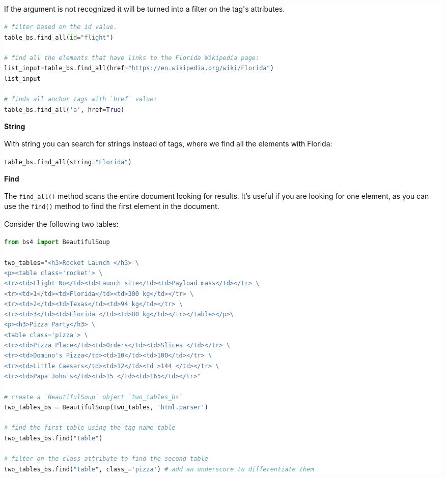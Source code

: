 If the argument is not recognized it will be turned into a filter on the tag's attributes.

```python
# filter based on the id value.
table_bs.find_all(id="flight")

# find all the elements that have links to the Florida Wikipedia page:
list_input=table_bs.find_all(href="https://en.wikipedia.org/wiki/Florida")
list_input

# finds all anchor tags with `href` value:
table_bs.find_all('a', href=True)
```

<strong>String</strong>

With string you can search for strings instead of tags, where we find all the elements with Florida:

```python
table_bs.find_all(string="Florida")
```

<strong>Find</strong>

The `find_all()` method scans the entire document looking for results. It’s useful if you are looking for one element, as you can use the `find()` method to find the first element in the document.

Consider the following two tables:

```python
from bs4 import BeautifulSoup

two_tables="<h3>Rocket Launch </h3> \
<p><table class='rocket'> \
<tr><td>Flight No</td><td>Launch site</td><td>Payload mass</td></tr> \
<tr><td>1</td><td>Florida</td><td>300 kg</td></tr> \
<tr><td>2</td><td>Texas</td><td>94 kg</td></tr> \
<tr><td>3</td><td>Florida </td><td>80 kg</td></tr></table></p>\
<p><h3>Pizza Party</h3> \
<table class='pizza'> \
<tr><td>Pizza Place</td><td>Orders</td><td>Slices </td></tr> \
<tr><td>Domino's Pizza</td><td>10</td><td>100</td></tr> \
<tr><td>Little Caesars</td><td>12</td><td >144 </td></tr> \
<tr><td>Papa John's</td><td>15 </td><td>165</td></tr>"

# create a `BeautifulSoup` object `two_tables_bs`
two_tables_bs = BeautifulSoup(two_tables, 'html.parser')

# find the first table using the tag name table
two_tables_bs.find("table")

# filter on the class attribute to find the second table
two_tables_bs.find("table", class_='pizza') # add an underscore to differentiate them
```
